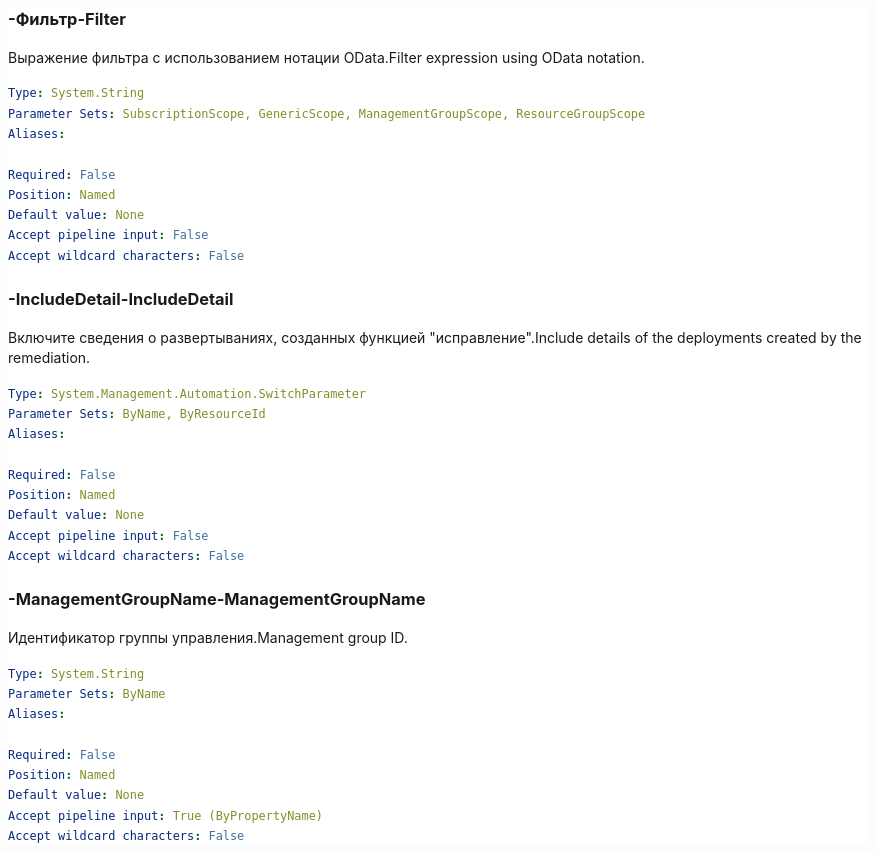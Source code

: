 ### <span data-ttu-id="f74ae-125">-Фильтр</span><span class="sxs-lookup"><span data-stu-id="f74ae-125">-Filter</span></span>
<span data-ttu-id="f74ae-126">Выражение фильтра с использованием нотации OData.</span><span class="sxs-lookup"><span data-stu-id="f74ae-126">Filter expression using OData notation.</span></span>

```yaml
Type: System.String
Parameter Sets: SubscriptionScope, GenericScope, ManagementGroupScope, ResourceGroupScope
Aliases:

Required: False
Position: Named
Default value: None
Accept pipeline input: False
Accept wildcard characters: False
```

### <span data-ttu-id="f74ae-127">-IncludeDetail</span><span class="sxs-lookup"><span data-stu-id="f74ae-127">-IncludeDetail</span></span>
<span data-ttu-id="f74ae-128">Включите сведения о развертываниях, созданных функцией "исправление".</span><span class="sxs-lookup"><span data-stu-id="f74ae-128">Include details of the deployments created by the remediation.</span></span>

```yaml
Type: System.Management.Automation.SwitchParameter
Parameter Sets: ByName, ByResourceId
Aliases:

Required: False
Position: Named
Default value: None
Accept pipeline input: False
Accept wildcard characters: False
```

### <span data-ttu-id="f74ae-129">-ManagementGroupName</span><span class="sxs-lookup"><span data-stu-id="f74ae-129">-ManagementGroupName</span></span>
<span data-ttu-id="f74ae-130">Идентификатор группы управления.</span><span class="sxs-lookup"><span data-stu-id="f74ae-130">Management group ID.</span></span>

```yaml
Type: System.String
Parameter Sets: ByName
Aliases:

Required: False
Position: Named
Default value: None
Accept pipeline input: True (ByPropertyName)
Accept wildcard characters: False
```
